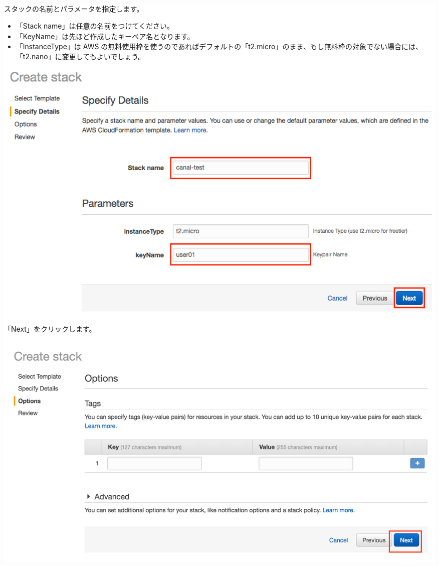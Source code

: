 スタックの名前とパラメータを指定します。

- 「Stack name」は任意の名前をつけてください。
- 「KeyName」は先ほど作成したキーペア名となります。
- 「InstanceType」は AWS の無料使用枠を使うのであればデフォルトの「t2.micro」のまま、もし無料枠の対象でない場合には、「t2.nano」に変更してもよいでしょう。

![](img/gs_canal/canal06_cf05.png)

「Next」をクリックします。

![](img/gs_canal/canal06_cf06.png)
